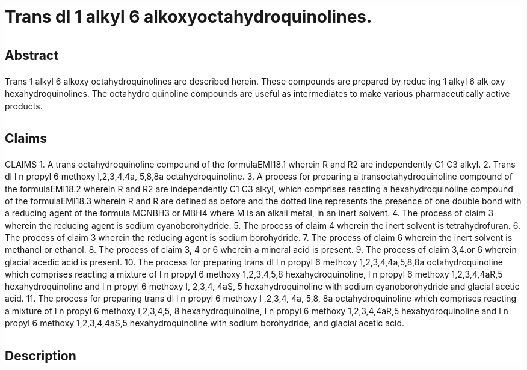 # Trans dl 1 alkyl 6 alkoxyoctahydroquinolines.

## Abstract
Trans 1 alkyl 6 alkoxy octahydroquinolines are described herein. These compounds are prepared by reduc ing 1 alkyl 6 alk oxy hexahydroquinolines. The octahydro quinoline compounds are useful as intermediates to make various pharmaceutically active products.

## Claims
CLAIMS 1. A trans octahydroquinoline compound of the formulaEMI18.1 wherein R and R2 are independently C1 C3 alkyl. 2. Trans dl l n propyl 6 methoxy l,2,3,4,4a, 5,8,8a octahydroquinoline. 3. A process for preparing a transoctahydroquinoline compound of the formulaEMI18.2 wherein R and R2 are independently C1 C3 alkyl, which comprises reacting a hexahydroquinoline compound of the formulaEMI18.3 wherein R and R are defined as before and the dotted line represents the presence of one double bond with a reducing agent of the formula MCNBH3 or MBH4 where M is an alkali metal, in an inert solvent. 4. The process of claim 3 wherein the reducing agent is sodium cyanoborohydride. 5. The process of claim 4 wherein the inert solvent is tetrahydrofuran. 6. The process of claim 3 wherein the reducing agent is sodium borohydride. 7. The process of claim 6 wherein the inert solvent is methanol or ethanol. 8. The process of claim 3, 4 or 6 wherein a mineral acid is present. 9. The process of claim 3,4.or 6 wherein glacial acedic acid is present. 10. The process for preparing trans dl l n propyl 6 methoxy 1,2,3,4,4a,5,8,8a octahydroquinoline which comprises reacting a mixture of l n propyl 6 methoxy 1,2,3,4,5,8 hexahydroquinoline, l n propyl 6 methoxy 1,2,3,4,4aR,5 hexahydroquinoline and l n propyl 6 methoxy l, 2,3,4, 4aS, 5 hexahydroquinoline with sodium cyanoborohydride and glacial acetic acid. 11. The process for preparing trans dl l n propyl 6 methoxy l ,2,3,4, 4a, 5,8, 8a octahydroquinoline which comprises reacting a mixture of l n propyl 6 methoxy l,2,3,4,5, 8 hexahydroquinoline, l n propyl 6 methoxy 1,2,3,4,4aR,5 hexahydroquinoline and l n propyl 6 methoxy 1,2,3,4,4aS,5 hexahydroquinoline with sodium borohydride, and glacial acetic acid.

## Description